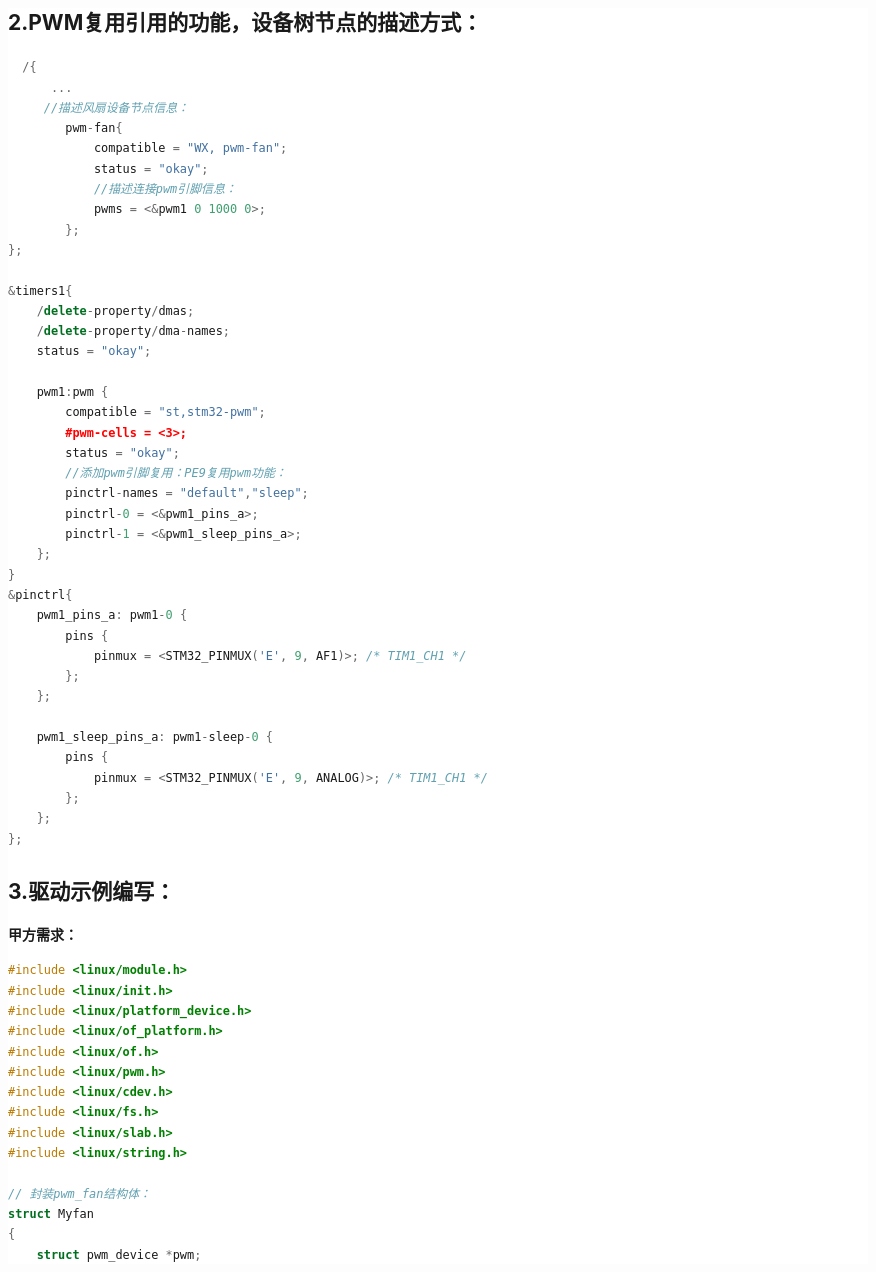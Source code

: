 ## 2.PWM复用引用的功能，设备树节点的描述方式：

```cpp
  /{
      ... 
     //描述风扇设备节点信息：
        pwm-fan{
            compatible = "WX, pwm-fan";
            status = "okay";
            //描述连接pwm引脚信息：
            pwms = <&pwm1 0 1000 0>;
        };
};

&timers1{
    /delete-property/dmas;
    /delete-property/dma-names;
    status = "okay";

    pwm1:pwm {
        compatible = "st,stm32-pwm";
        #pwm-cells = <3>;
        status = "okay";
        //添加pwm引脚复用：PE9复用pwm功能：
        pinctrl-names = "default","sleep";
        pinctrl-0 = <&pwm1_pins_a>;
        pinctrl-1 = <&pwm1_sleep_pins_a>;
    };
}
&pinctrl{
    pwm1_pins_a: pwm1-0 {
        pins {
            pinmux = <STM32_PINMUX('E', 9, AF1)>; /* TIM1_CH1 */
        };
    };

    pwm1_sleep_pins_a: pwm1-sleep-0 {
        pins {
            pinmux = <STM32_PINMUX('E', 9, ANALOG)>; /* TIM1_CH1 */
        };
    };
};
```

## 3.驱动示例编写：

**甲方需求：**

```cpp
#include <linux/module.h>
#include <linux/init.h>
#include <linux/platform_device.h>
#include <linux/of_platform.h>
#include <linux/of.h>
#include <linux/pwm.h>
#include <linux/cdev.h>
#include <linux/fs.h>
#include <linux/slab.h>
#include <linux/string.h>

// 封装pwm_fan结构体：
struct Myfan
{
    struct pwm_device *pwm;
```